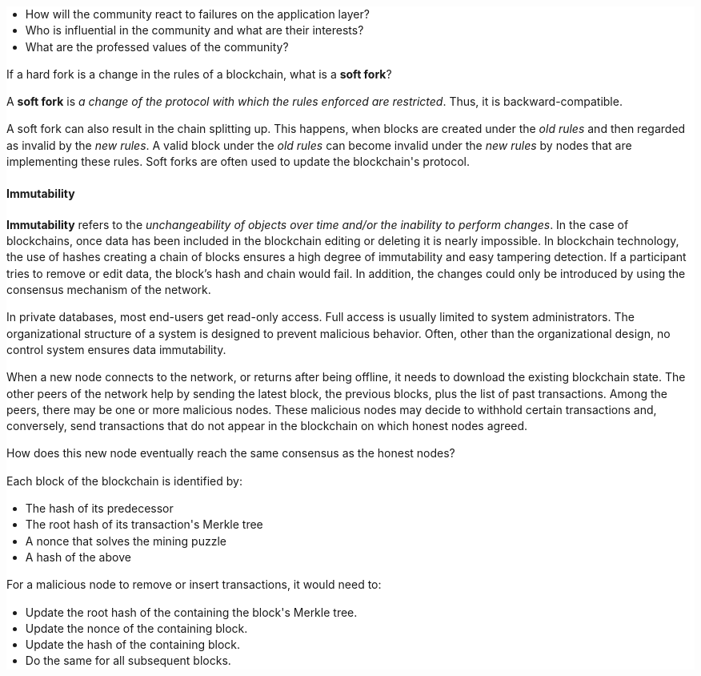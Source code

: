 * How will the community react to failures on the application layer? 
* Who is influential in the community and what are their interests? 
* What are the professed values of the community?

</ExpansionPanel>

If a hard fork is a change in the rules of a blockchain, what is a **soft fork**?

A **soft fork** is _a change of the protocol with which the rules enforced are restricted_. Thus, it is backward-compatible.

A soft fork can also result in the chain splitting up. This happens, when blocks are created under the *old rules* and then regarded as invalid by the *new rules*. A valid block under the *old rules* can become invalid under the *new rules* by nodes that are implementing these rules. Soft forks are often used to update the blockchain's protocol.

#### Immutability 

**Immutability** refers to the _unchangeability of objects over time and/or the inability to perform changes_. In the case of blockchains, once data has been included in the blockchain editing or deleting it is nearly impossible. In blockchain technology, the use of hashes creating a chain of blocks ensures a high degree of immutability and easy tampering detection. If a participant tries to remove or edit data, the block’s hash and chain would fail. In addition, the changes could only be introduced by using the consensus mechanism of the network.

<HighlightBox type="info">

In private databases, most end-users get read-only access. Full access is usually limited to system administrators. The organizational structure of a system is designed to prevent malicious behavior. Often, other than the organizational design, no control system ensures data immutability.

</HighlightBox>

When a new node connects to the network, or returns after being offline, it needs to download the existing blockchain state. The other peers of the network help by sending the latest block, the previous blocks, plus the list of past transactions. Among the peers, there may be one or more malicious nodes. These malicious nodes may decide to withhold certain transactions and, conversely, send transactions that do not appear in the blockchain on which honest nodes agreed.

How does this new node eventually reach the same consensus as the honest nodes?

<HighlightBox type="info">

Each block of the blockchain is identified by:

* The hash of its predecessor
* The root hash of its transaction's Merkle tree
* A nonce that solves the mining puzzle
* A hash of the above

</HighlightBox>

For a malicious node to remove or insert transactions, it would need to:

* Update the root hash of the containing the block's Merkle tree.
* Update the nonce of the containing block.
* Update the hash of the containing block.
* Do the same for all subsequent blocks.
